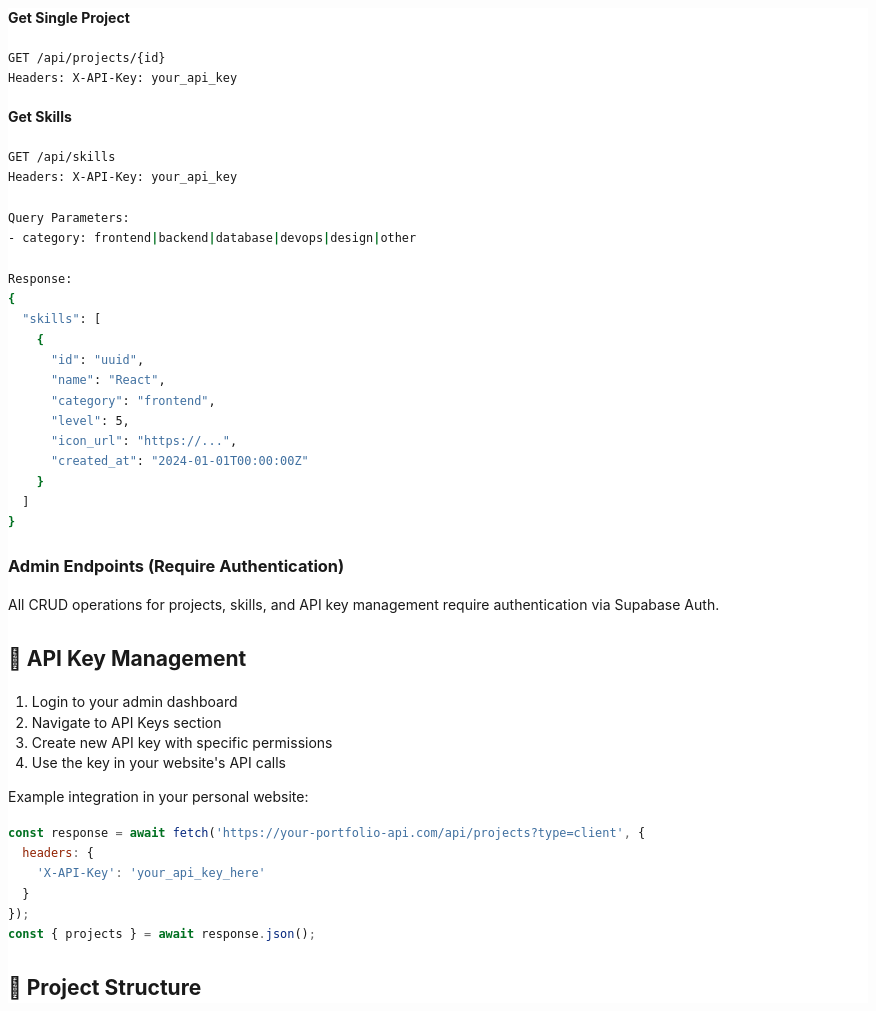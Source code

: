 #### Get Single Project
```bash
GET /api/projects/{id}
Headers: X-API-Key: your_api_key
```

#### Get Skills
```bash
GET /api/skills
Headers: X-API-Key: your_api_key

Query Parameters:
- category: frontend|backend|database|devops|design|other

Response:
{
  "skills": [
    {
      "id": "uuid",
      "name": "React",
      "category": "frontend",
      "level": 5,
      "icon_url": "https://...",
      "created_at": "2024-01-01T00:00:00Z"
    }
  ]
}
```

### Admin Endpoints (Require Authentication)

All CRUD operations for projects, skills, and API key management require authentication via Supabase Auth.

## 🔑 API Key Management

1. Login to your admin dashboard
2. Navigate to API Keys section
3. Create new API key with specific permissions
4. Use the key in your website's API calls

Example integration in your personal website:

```javascript
const response = await fetch('https://your-portfolio-api.com/api/projects?type=client', {
  headers: {
    'X-API-Key': 'your_api_key_here'
  }
});
const { projects } = await response.json();
```

## 📁 Project Structure
